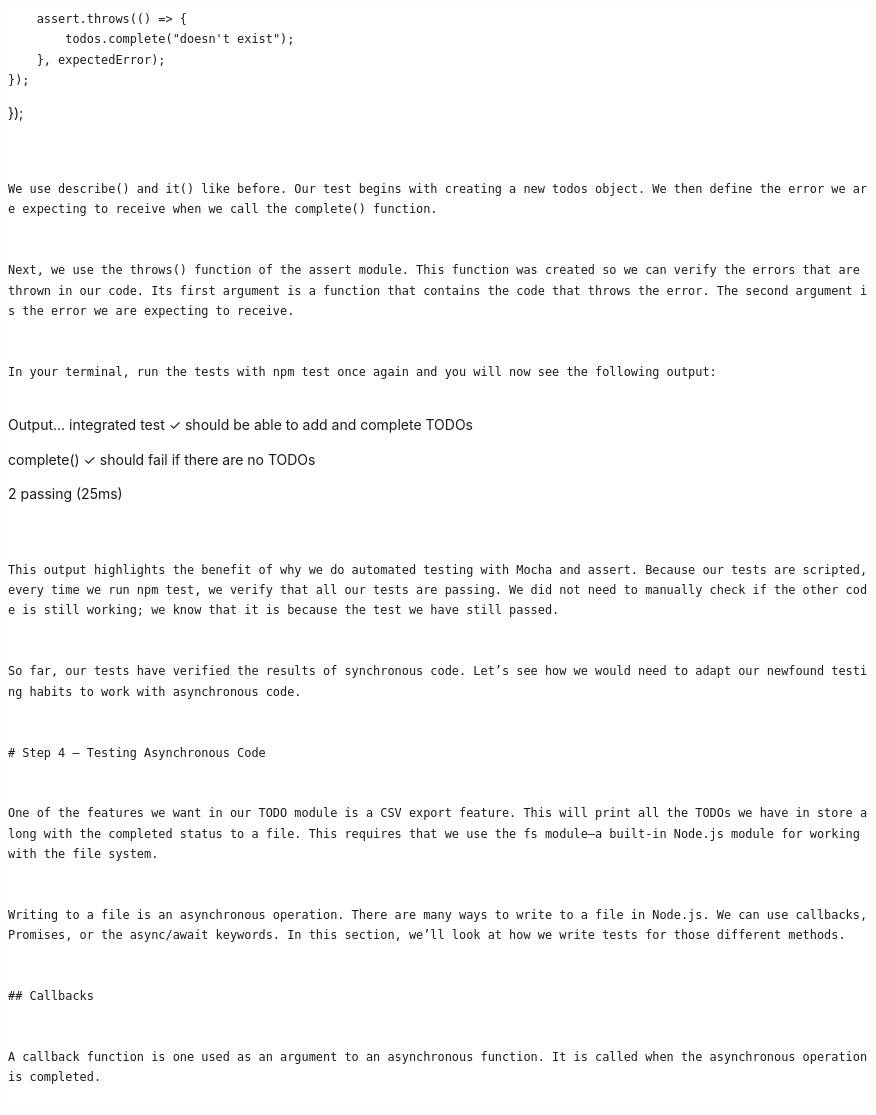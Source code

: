         assert.throws(() => {
            todos.complete("doesn't exist");
        }, expectedError);
    });
});

```


We use describe() and it() like before. Our test begins with creating a new todos object. We then define the error we are expecting to receive when we call the complete() function.


Next, we use the throws() function of the assert module. This function was created so we can verify the errors that are thrown in our code. Its first argument is a function that contains the code that throws the error. The second argument is the error we are expecting to receive.


In your terminal, run the tests with npm test once again and you will now see the following output:


```
Output...
integrated test
    ✓ should be able to add and complete TODOs

  complete()
    ✓ should fail if there are no TODOs


  2 passing (25ms)

```


This output highlights the benefit of why we do automated testing with Mocha and assert. Because our tests are scripted, every time we run npm test, we verify that all our tests are passing. We did not need to manually check if the other code is still working; we know that it is because the test we have still passed.


So far, our tests have verified the results of synchronous code. Let’s see how we would need to adapt our newfound testing habits to work with asynchronous code.


# Step 4 — Testing Asynchronous Code


One of the features we want in our TODO module is a CSV export feature. This will print all the TODOs we have in store along with the completed status to a file. This requires that we use the fs module—a built-in Node.js module for working with the file system.


Writing to a file is an asynchronous operation. There are many ways to write to a file in Node.js. We can use callbacks, Promises, or the async/await keywords. In this section, we’ll look at how we write tests for those different methods.


## Callbacks


A callback function is one used as an argument to an asynchronous function. It is called when the asynchronous operation is completed.


```